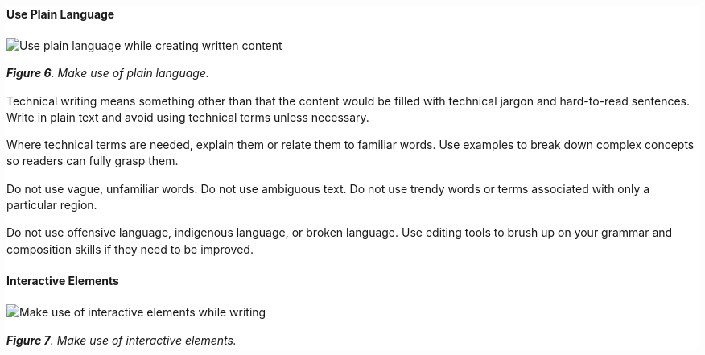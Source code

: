 
#### Use Plain Language








<img src="https://dev-to-uploads.s3.amazonaws.com/uploads/articles/rv173wgmzfpeceq6v3cb.jpg" alt= "Use plain language while creating written content" width="100%">




 _**Figure 6**. Make use of plain language._




Technical writing means something other than that the content would be filled with technical jargon and hard-to-read sentences. Write in plain text and avoid using technical terms unless necessary.








Where technical terms are needed, explain them or relate them to familiar words. Use examples to break down complex concepts so readers can fully grasp them.








Do not use vague, unfamiliar words. Do not use ambiguous text. Do not use trendy words or terms associated with only a particular region.








Do not use offensive language, indigenous language, or broken language. Use editing tools to brush up on your grammar and composition skills if they need to be improved.








#### Interactive Elements








<img src="https://dev-to-uploads.s3.amazonaws.com/uploads/articles/7xpnodubzowmh0vni7sd.jpg" alt= "Make use of interactive elements while writing" width="100%">




 _**Figure 7**. Make use of interactive elements._

